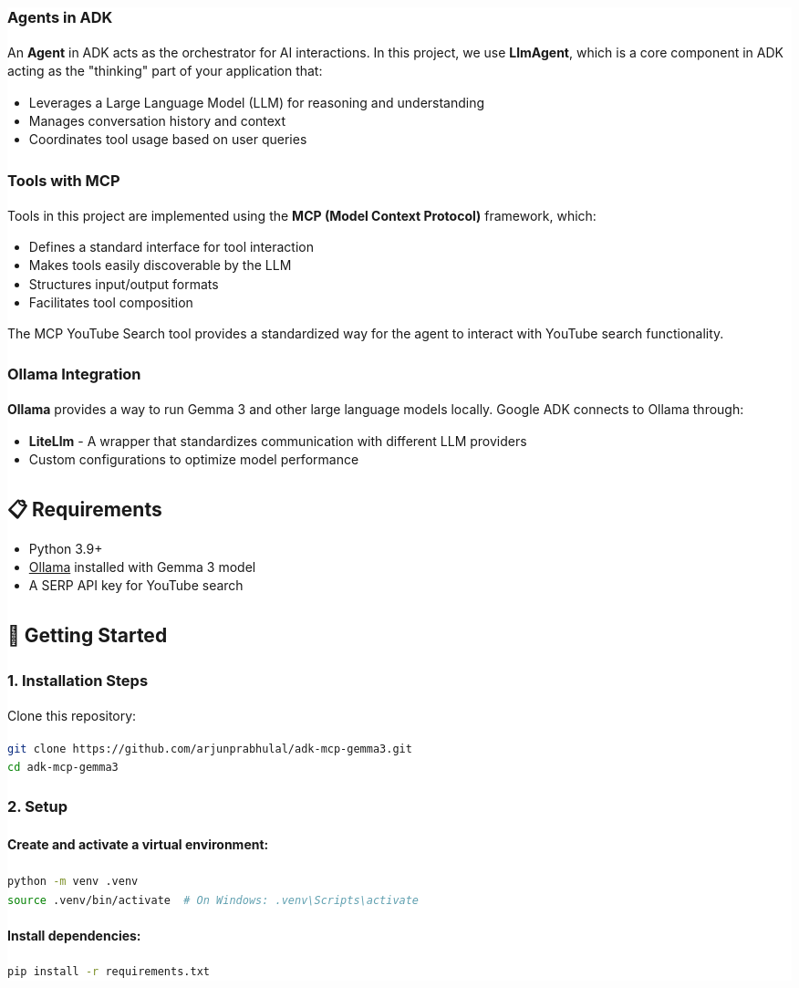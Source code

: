 ### Agents in ADK

An **Agent** in ADK acts as the orchestrator for AI interactions. In this project, we use **LlmAgent**, which is a core component in ADK acting as the "thinking" part of your application that:

* Leverages a Large Language Model (LLM) for reasoning and understanding
* Manages conversation history and context
* Coordinates tool usage based on user queries

### Tools with MCP

Tools in this project are implemented using the **MCP (Model Context Protocol)** framework, which:
* Defines a standard interface for tool interaction
* Makes tools easily discoverable by the LLM
* Structures input/output formats
* Facilitates tool composition

The MCP YouTube Search tool provides a standardized way for the agent to interact with YouTube search functionality.

### Ollama Integration

**Ollama** provides a way to run Gemma 3 and other large language models locally. Google ADK connects to Ollama through:

* **LiteLlm** - A wrapper that standardizes communication with different LLM providers
* Custom configurations to optimize model performance

## 📋 Requirements

* Python 3.9+
* [Ollama](https://ollama.ai/) installed with Gemma 3 model
* A SERP API key for YouTube search

## 🚦 Getting Started

### 1. Installation Steps

Clone this repository:
```bash
git clone https://github.com/arjunprabhulal/adk-mcp-gemma3.git
cd adk-mcp-gemma3
```

### 2. Setup

#### Create and activate a virtual environment:
```bash
python -m venv .venv
source .venv/bin/activate  # On Windows: .venv\Scripts\activate
```

#### Install dependencies:
```bash
pip install -r requirements.txt
```
